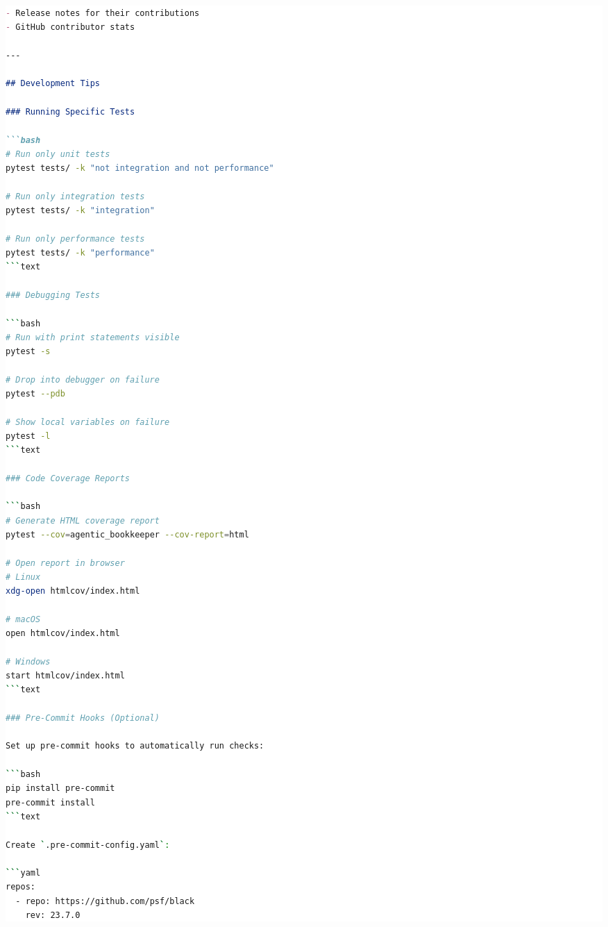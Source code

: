 ```markdown
- Release notes for their contributions
- GitHub contributor stats

---

## Development Tips

### Running Specific Tests

```bash
# Run only unit tests
pytest tests/ -k "not integration and not performance"

# Run only integration tests
pytest tests/ -k "integration"

# Run only performance tests
pytest tests/ -k "performance"
```text

### Debugging Tests

```bash
# Run with print statements visible
pytest -s

# Drop into debugger on failure
pytest --pdb

# Show local variables on failure
pytest -l
```text

### Code Coverage Reports

```bash
# Generate HTML coverage report
pytest --cov=agentic_bookkeeper --cov-report=html

# Open report in browser
# Linux
xdg-open htmlcov/index.html

# macOS
open htmlcov/index.html

# Windows
start htmlcov/index.html
```text

### Pre-Commit Hooks (Optional)

Set up pre-commit hooks to automatically run checks:

```bash
pip install pre-commit
pre-commit install
```text

Create `.pre-commit-config.yaml`:

```yaml
repos:
  - repo: https://github.com/psf/black
    rev: 23.7.0
```